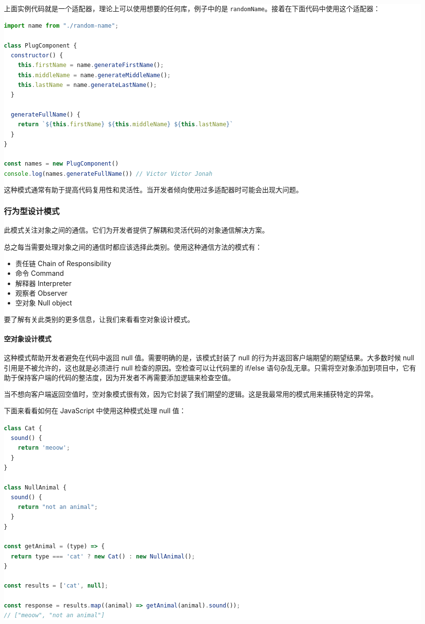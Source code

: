 上面实例代码就是一个适配器，理论上可以使用想要的任何库，例子中的是 `randomName`。接着在下面代码中使用这个适配器：

```js
import name from "./random-name";

class PlugComponent {
  constructor() {
    this.firstName = name.generateFirstName();
    this.middleName = name.generateMiddleName();
    this.lastName = name.generateLastName();
  }
  
  generateFullName() {
    return `${this.firstName} ${this.middleName} ${this.lastName}`
  }
}

const names = new PlugComponent()
console.log(names.generateFullName()) // Victor Victor Jonah
```

这种模式通常有助于提高代码复用性和灵活性。当开发者倾向使用过多适配器时可能会出现大问题。

### 行为型设计模式

此模式关注对象之间的通信。它们为开发者提供了解耦和灵活代码的对象通信解决方案。

总之每当需要处理对象之间的通信时都应该选择此类别。使用这种通信方法的模式有：

- 责任链 Chain of Responsibility
- 命令 Command
- 解释器 Interpreter
- 观察者 Observer
- 空对象 Null object

要了解有关此类别的更多信息，让我们来看看空对象设计模式。

#### 空对象设计模式

这种模式帮助开发者避免在代码中返回 null 值。需要明确的是，该模式封装了 null 的行为并返回客户端期望的期望结果。大多数时候 null 引用是不被允许的，这也就是必须进行 null 检查的原因。空检查可以让代码里的 if/else 语句杂乱无章。只需将空对象添加到项目中，它有助于保持客户端的代码的整洁度，因为开发者不再需要添加逻辑来检查空值。

当不想向客户端返回空值时，空对象模式很有效，因为它封装了我们期望的逻辑。这是我最常用的模式用来捕获特定的异常。

下面来看看如何在 JavaScript 中使用这种模式处理 null 值：

```js
class Cat {
  sound() {
    return 'meoow';
  }
}

class NullAnimal {
  sound() {
    return "not an animal";
  }
}

const getAnimal = (type) => {
  return type === 'cat' ? new Cat() : new NullAnimal();
}

const results = ['cat', null]; 

const response = results.map((animal) => getAnimal(animal).sound());
// ["meoow", "not an animal"]
```
